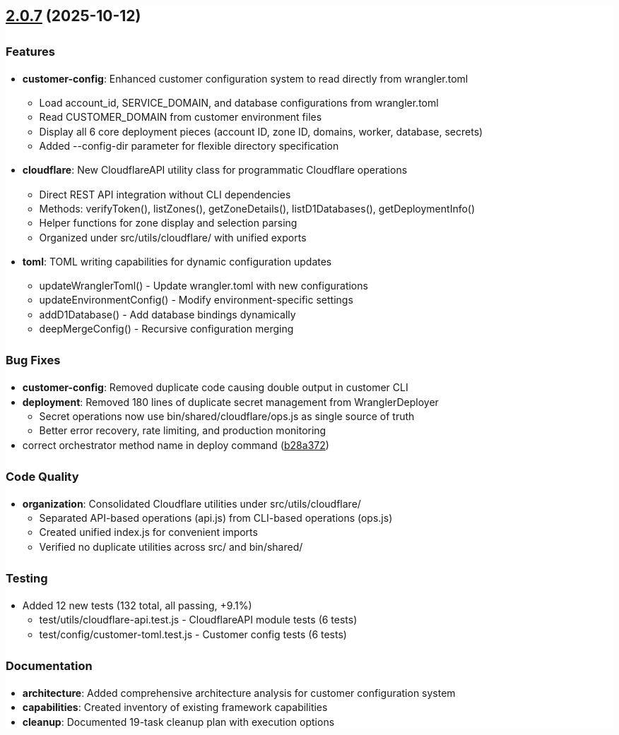 ## [2.0.7](https://github.com/tamylaa/clodo-framework/compare/v2.0.6...v2.0.7) (2025-10-12)


### Features

* **customer-config**: Enhanced customer configuration system to read directly from wrangler.toml
  - Load account_id, SERVICE_DOMAIN, and database configurations from wrangler.toml
  - Read CUSTOMER_DOMAIN from customer environment files
  - Display all 6 core deployment pieces (account ID, zone ID, domains, worker, database, secrets)
  - Added --config-dir parameter for flexible directory specification

* **cloudflare**: New CloudflareAPI utility class for programmatic Cloudflare operations
  - Direct REST API integration without CLI dependencies
  - Methods: verifyToken(), listZones(), getZoneDetails(), listD1Databases(), getDeploymentInfo()
  - Helper functions for zone display and selection parsing
  - Organized under src/utils/cloudflare/ with unified exports

* **toml**: TOML writing capabilities for dynamic configuration updates
  - updateWranglerToml() - Update wrangler.toml with new configurations
  - updateEnvironmentConfig() - Modify environment-specific settings
  - addD1Database() - Add database bindings dynamically
  - deepMergeConfig() - Recursive configuration merging


### Bug Fixes

* **customer-config**: Removed duplicate code causing double output in customer CLI
* **deployment**: Removed 180 lines of duplicate secret management from WranglerDeployer
  - Secret operations now use bin/shared/cloudflare/ops.js as single source of truth
  - Better error recovery, rate limiting, and production monitoring
* correct orchestrator method name in deploy command ([b28a372](https://github.com/tamylaa/clodo-framework/commit/b28a37222cf2859449b3470b16ec6eb284cc50e2))


### Code Quality

* **organization**: Consolidated Cloudflare utilities under src/utils/cloudflare/
  - Separated API-based operations (api.js) from CLI-based operations (ops.js)
  - Created unified index.js for convenient imports
  - Verified no duplicate utilities across src/ and bin/shared/


### Testing

* Added 12 new tests (132 total, all passing, +9.1%)
  - test/utils/cloudflare-api.test.js - CloudflareAPI module tests (6 tests)
  - test/config/customer-toml.test.js - Customer config tests (6 tests)


### Documentation

* **architecture**: Added comprehensive architecture analysis for customer configuration system
* **capabilities**: Created inventory of existing framework capabilities
* **cleanup**: Documented 19-task cleanup plan with execution options
